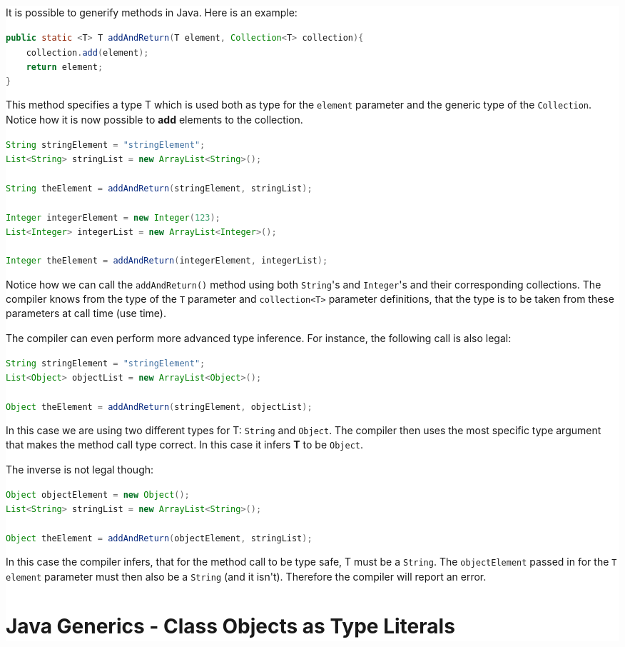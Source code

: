 It is possible to generify methods in Java. Here is an example:

```java
public static <T> T addAndReturn(T element, Collection<T> collection){
    collection.add(element);
    return element;
}
```

This method specifies a type T which is used both as type for the `element` parameter and the generic type of the `Collection`. Notice how it is now possible to **add** elements to the collection. 

```java
String stringElement = "stringElement";
List<String> stringList = new ArrayList<String>();

String theElement = addAndReturn(stringElement, stringList);    

Integer integerElement = new Integer(123);
List<Integer> integerList = new ArrayList<Integer>();

Integer theElement = addAndReturn(integerElement, integerList);    
```

Notice how we can call the `addAndReturn()` method using both `String`'s    and `Integer`'s and their corresponding collections. The compiler knows from the type  of the `T` parameter and `collection<T>` parameter definitions, that the type is to be taken from these parameters at call time (use time).

The compiler can even perform more advanced type inference. For instance, the following call is also legal:

```java
String stringElement = "stringElement";
List<Object> objectList = new ArrayList<Object>();

Object theElement = addAndReturn(stringElement, objectList);    
```

In this case we are using two different types for T: `String` and `Object`. The compiler then uses the most specific type argument that makes the method call type correct. In this case it infers **T** to be `Object`.

The inverse is not legal though:

```java
Object objectElement = new Object();
List<String> stringList = new ArrayList<String>();

Object theElement = addAndReturn(objectElement, stringList);
```

In this case the compiler infers, that for the    method call to be type safe, T must be a `String`. The `objectElement` passed in for the `T element` parameter must then also be a `String` (and it isn't). Therefore the compiler will report an error.



# Java Generics - Class Objects as Type Literals
